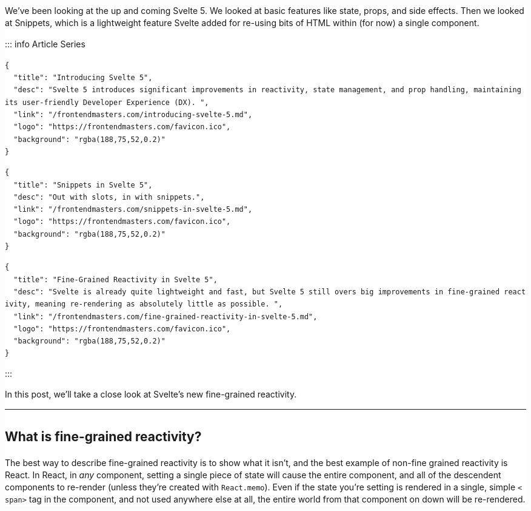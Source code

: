 <SiteInfo
  name="Fine-Grained Reactivity in Svelte 5"
  desc="Svelte is already quite lightweight and fast, but Svelte 5 still overs big improvements in fine-grained reactivity, meaning re-rendering as absolutely little as possible. "
  url="https://frontendmasters.com/blog/fine-grained-reactivity-in-svelte-5"
  logo="https://frontendmasters.com/favicon.ico"
  preview="https://frontendmasters.com/blog/wp-json/social-image-generator/v1/image/3438"/>

We’ve been looking at the up and coming Svelte 5. We looked at basic features like state, props, and side effects. Then we looked at Snippets, which is a lightweight feature Svelte added for re-using bits of HTML within (for now) a single component.

::: info Article Series



```component VPCard
{
  "title": "Introducing Svelte 5",
  "desc": "Svelte 5 introduces significant improvements in reactivity, state management, and prop handling, maintaining its user-friendly Developer Experience (DX). ",
  "link": "/frontendmasters.com/introducing-svelte-5.md",
  "logo": "https://frontendmasters.com/favicon.ico",
  "background": "rgba(188,75,52,0.2)"
}
```

```component VPCard
{
  "title": "Snippets in Svelte 5",
  "desc": "Out with slots, in with snippets.",
  "link": "/frontendmasters.com/snippets-in-svelte-5.md",
  "logo": "https://frontendmasters.com/favicon.ico",
  "background": "rgba(188,75,52,0.2)"
}
```

```component VPCard
{
  "title": "Fine-Grained Reactivity in Svelte 5",
  "desc": "Svelte is already quite lightweight and fast, but Svelte 5 still overs big improvements in fine-grained reactivity, meaning re-rendering as absolutely little as possible. ",
  "link": "/frontendmasters.com/fine-grained-reactivity-in-svelte-5.md",
  "logo": "https://frontendmasters.com/favicon.ico",
  "background": "rgba(188,75,52,0.2)"
}
```
:::

In this post, we’ll take a close look at Svelte’s new fine-grained reactivity.

---

## What is fine-grained reactivity?

The best way to describe fine-grained reactivity is to show what it isn’t, and the best example of non-fine grained reactivity is React. In React, in *any* component, setting a single piece of state will cause the entire component, and all of the descendent components to re-render (unless they’re created with `React.memo`). Even if the state you’re setting is rendered in a single, simple `<span>` tag in the component, and not used anywhere else at all, the entire world from that component on down will be re-rendered.
